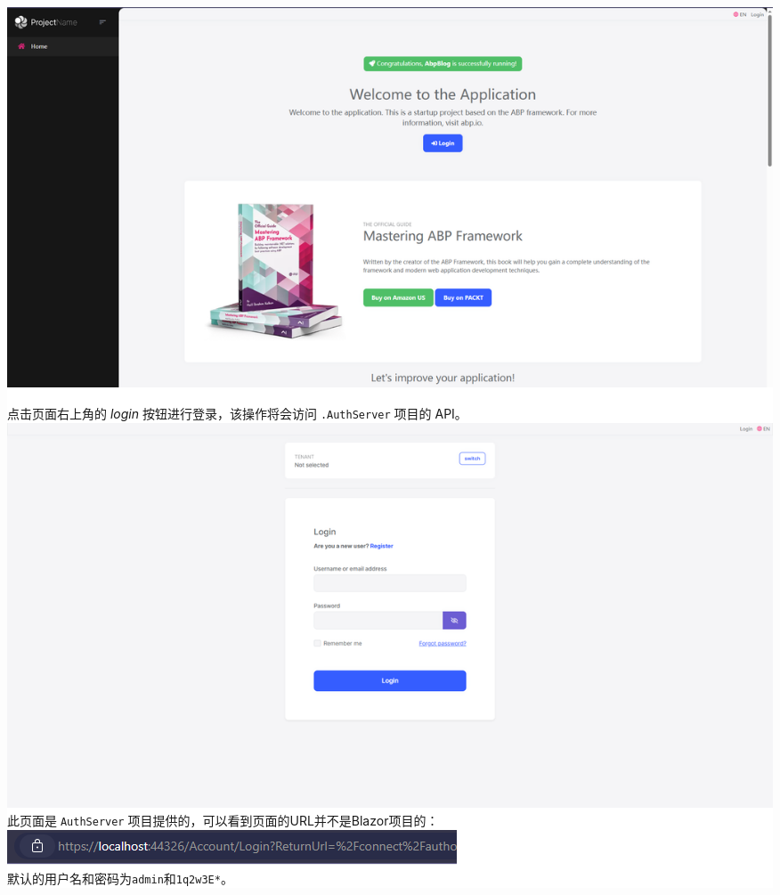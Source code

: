 ![运行效果](./%E6%89%B9%E6%B3%A8%202023-04-14%20000741.png)  

点击页面右上角的 *login* 按钮进行登录，该操作将会访问 `.AuthServer` 项目的 API。  
![登录](./%E6%89%B9%E6%B3%A8%202023-04-14%20085758.png)
此页面是 `AuthServer` 项目提供的，可以看到页面的URL并不是Blazor项目的：
![URL](./%E6%89%B9%E6%B3%A8%202023-04-14%20093028.png)  
默认的用户名和密码为`admin`和`1q2w3E*`。
